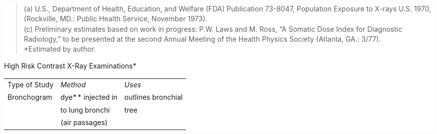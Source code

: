 </table>
<blockquote>
<dl>
<dt>
(a) U.S., Department of Health, Education, and Welfare (FDA) Publication 73-8047, Population Exposure to X-rays U.S. 1970, (Rockville, MD.: Public Health Service, November 1973).
<dt>
(c) Preliminary estimates based on work in progress: P.W. Laws and M. Ross, “A Somatic Dose Index for Diagnostic Radiology,” to be presented at the second Annual Meeting of the Health Physics Society (Atlanta, GA.: 3/77).
<dt>
*Estimated by author.
<dt>
</dt>
</dt>
</dt>
</dt>
</dl>
</blockquote>
High Risk Contrast X-Ray Examinations*
<table border="0">
<tr>
<td>
Type of Study
</td>
<td>
<i>
Method
</i>
</td>
<td>
<i>
Uses
</i>
</td>
</tr>
<tr>
<td>
Bronchogram
</td>
<td>
dye** injected in
</td>
<td>
outlines bronchial
</td>
</tr>
<tr>
<td>
</td>
<td>
to lung bronchi
</td>
<td>
tree
</td>
</tr>
<tr>
<td>
</td>
<td>
(air passages)
</td>
</tr>